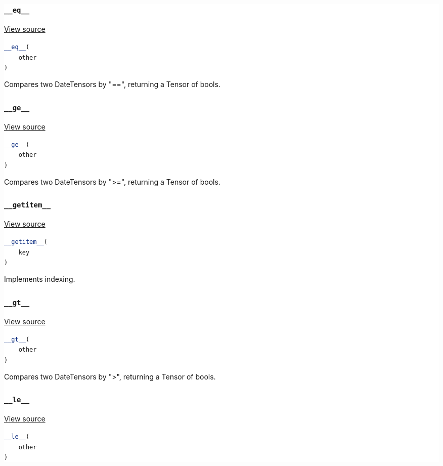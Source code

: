 <h3 id="__eq__"><code>__eq__</code></h3>

<a target="_blank" href="https://github.com/google/tf-quant-finance/blob/master/tf_quant_finance/datetime/date_tensor.py">View source</a>

```python
__eq__(
    other
)
```

Compares two DateTensors by "==", returning a Tensor of bools.


<h3 id="__ge__"><code>__ge__</code></h3>

<a target="_blank" href="https://github.com/google/tf-quant-finance/blob/master/tf_quant_finance/datetime/date_tensor.py">View source</a>

```python
__ge__(
    other
)
```

Compares two DateTensors by ">=", returning a Tensor of bools.


<h3 id="__getitem__"><code>__getitem__</code></h3>

<a target="_blank" href="https://github.com/google/tf-quant-finance/blob/master/tf_quant_finance/datetime/tensor_wrapper.py">View source</a>

```python
__getitem__(
    key
)
```

Implements indexing.


<h3 id="__gt__"><code>__gt__</code></h3>

<a target="_blank" href="https://github.com/google/tf-quant-finance/blob/master/tf_quant_finance/datetime/date_tensor.py">View source</a>

```python
__gt__(
    other
)
```

Compares two DateTensors by ">", returning a Tensor of bools.


<h3 id="__le__"><code>__le__</code></h3>

<a target="_blank" href="https://github.com/google/tf-quant-finance/blob/master/tf_quant_finance/datetime/date_tensor.py">View source</a>

```python
__le__(
    other
)
```
